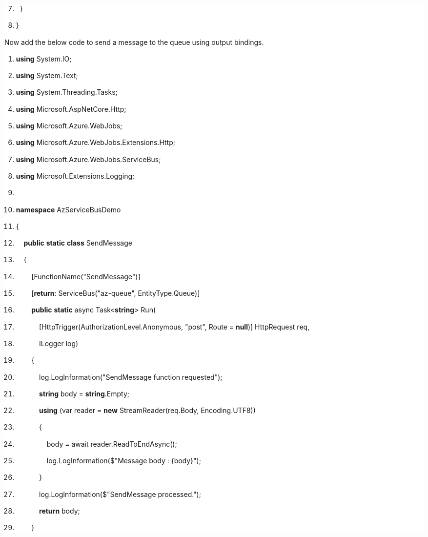 7.    }  

8.  }  

Now add the below code to send a message to the queue using output
bindings.

1.  **using** System.IO;  

2.  **using** System.Text;  

3.  **using** System.Threading.Tasks;  

4.  **using** Microsoft.AspNetCore.Http;  

5.  **using** Microsoft.Azure.WebJobs;  

6.  **using** Microsoft.Azure.WebJobs.Extensions.Http;  

7.  **using** Microsoft.Azure.WebJobs.ServiceBus;  

8.  **using** Microsoft.Extensions.Logging;  

9.    

10. **namespace** AzServiceBusDemo  

11. {  

12.     **public** **static** **class** SendMessage  

13.     {  

14.         \[FunctionName(\"SendMessage\")\]  

15.         \[**return**: ServiceBus(\"az-queue\", EntityType.Queue)\]  

16.         **public** **static** async Task\<**string**\> Run(  

17.             \[HttpTrigger(AuthorizationLevel.Anonymous, \"post\", Route = **null**)\] HttpRequest req,  

18.             ILogger log)  

19.         {  

20.             log.LogInformation(\"SendMessage function requested\");  

21.             **string** body = **string**.Empty;  

22.             **using** (var reader = **new** StreamReader(req.Body, Encoding.UTF8))  

23.             {  

24.                 body = await reader.ReadToEndAsync();  

25.                 log.LogInformation(\$\"Message body : {body}\");  

26.             }  

27.             log.LogInformation(\$\"SendMessage processed.\");  

28.             **return** body;  

29.         }  
